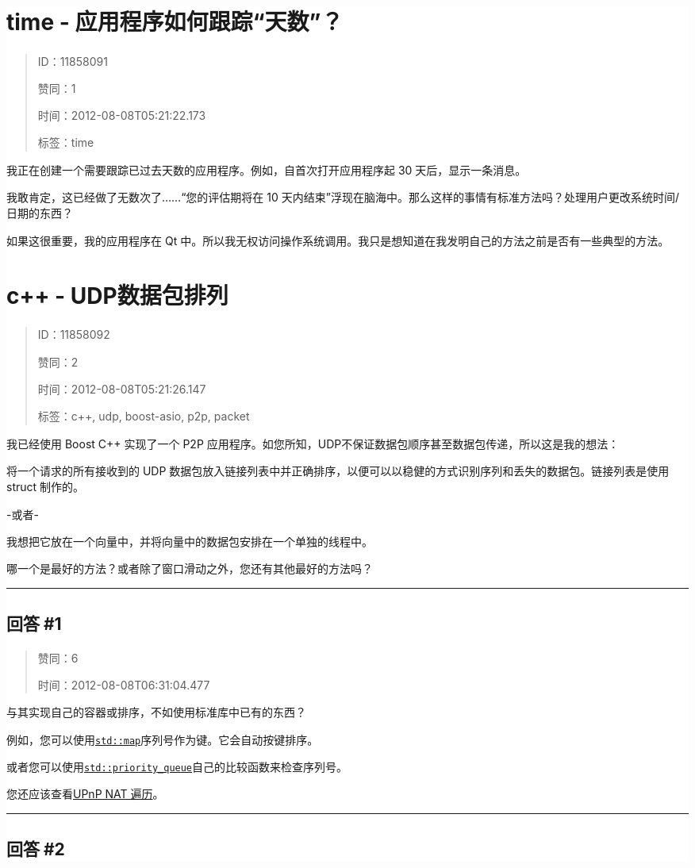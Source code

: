 # time - 应用程序如何跟踪“天数”？

> ID：11858091
> 
> 赞同：1
> 
> 时间：2012-08-08T05:21:22.173
> 
> 标签：time

我正在创建一个需要跟踪已过去天数的应用程序。例如，自首次打开应用程序起 30 天后，显示一条消息。

我敢肯定，这已经做了无数次了……“您的评估期将在 10 天内结束”浮现在脑海中。那么这样的事情有标准方法吗？处理用户更改系统时间/日期的东西？

如果这很重要，我的应用程序在 Qt 中。所以我无权访问操作系统调用。我只是想知道在我发明自己的方法之前是否有一些典型的方法。

# c++ - UDP数据包排列

> ID：11858092
> 
> 赞同：2
> 
> 时间：2012-08-08T05:21:26.147
> 
> 标签：c++, udp, boost-asio, p2p, packet

我已经使用 Boost C++ 实现了一个 P2P 应用程序。如您所知，UDP不保证数据包顺序甚至数据包传递，所以这是我的想法：

将一个请求的所有接收到的 UDP 数据包放入链接列表中并正确排序，以便可以以稳健的方式识别序列和丢失的数据包。链接列表是使用 struct 制作的。

-或者-

我想把它放在一个向量中，并将向量中的数据包安排在一个单独的线程中。

哪一个是最好的方法？或者除了窗口滑动之外，您还有其他最好的方法吗？

* * *

## 回答 #1

> 赞同：6
> 
> 时间：2012-08-08T06:31:04.477

与其实现自己的容器或排序，不如使用标准库中已有的东西？

例如，您可以使用[`std::map`](http://en.cppreference.com/w/cpp/container/map)序列号作为键。它会自动按键排序。

或者您可以使用[`std::priority_queue`](http://en.cppreference.com/w/cpp/container/priority_queue)自己的比较函数来检查序列号。

您还应该查看[UPnP NAT 遍历](http://en.wikipedia.org/wiki/Universal_Plug_and_Play#NAT_traversal)。

* * *

## 回答 #2
